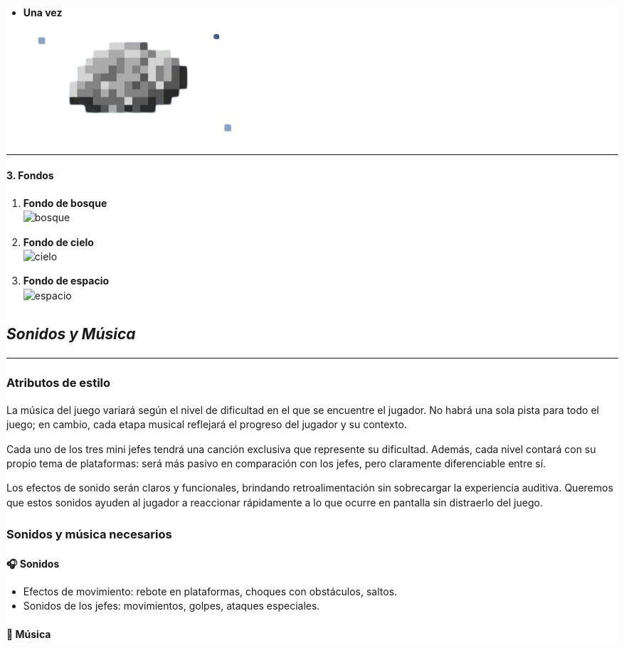 - **Una vez**  
  ![roca](https://github.com/Kvzito/InfinityJump/blob/main/Infinity_Jump/videogame/Assets/espacio.png)

---

#### 3. Fondos

1. **Fondo de bosque**  
   ![bosque](https://github.com/Kvzito/InfinityJump/blob/main/Infinity_Jump/videogame/Assets/Fondo%20Nivel%201.webp)

2. **Fondo de cielo**  
   ![cielo](https://github.com/Kvzito/InfinityJump/blob/main/Infinity_Jump/videogame/Assets/FondoCielo.png)

3. **Fondo de espacio**  
   ![espacio](https://github.com/Kvzito/InfinityJump/blob/main/Infinity_Jump/videogame/Assets/FondoEspacio.webp)

## _Sonidos y Música_

---

### **Atributos de estilo**

La música del juego variará según el nivel de dificultad en el que se encuentre el jugador. No habrá una sola pista para todo el juego; en cambio, cada etapa musical reflejará el progreso del jugador y su contexto.

Cada uno de los tres mini jefes tendrá una canción exclusiva que represente su dificultad. Además, cada nivel contará con su propio tema de plataformas: será más pasivo en comparación con los jefes, pero claramente diferenciable entre sí.

Los efectos de sonido serán claros y funcionales, brindando retroalimentación sin sobrecargar la experiencia auditiva. Queremos que estos sonidos ayuden al jugador a reaccionar rápidamente a lo que ocurre en pantalla sin distraerlo del juego.

### **Sonidos y música necesarios**

#### 🎧 Sonidos

- Efectos de movimiento: rebote en plataformas, choques con obstáculos, saltos.
- Sonidos de los jefes: movimientos, golpes, ataques especiales.

#### 🎵 Música
